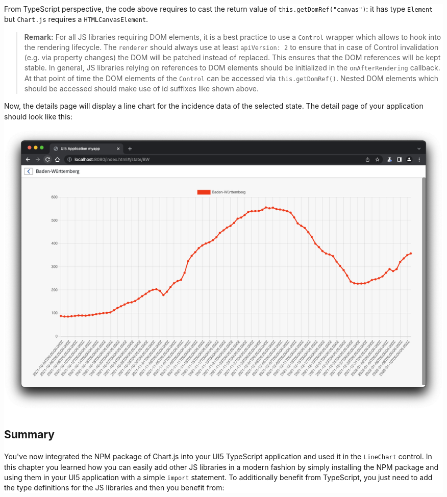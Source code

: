 From TypeScript perspective, the code above requires to cast the return value of `this.getDomRef("canvas")`: it has type `Element` but `Chart.js` requires a `HTMLCanvasElement`.

> **Remark:**
> For all JS libraries requiring DOM elements, it is a best practice to use a `Control` wrapper which allows to hook into the rendering lifecycle. The `renderer` should always use at least `apiVersion: 2` to ensure that in case of Control invalidation (e.g. via property changes) the DOM will be patched instead of replaced. This ensures that the DOM references will be kept stable. In general, JS libraries relying on references to DOM elements should be initialized in the `onAfterRendering` callback. At that point of time the DOM elements of the `Control` can be accessed via `this.getDomRef()`. Nested DOM elements which should be accessed should make use of id suffixes like shown above.

Now, the details page will display a line chart for the incidence data of the selected state. The detail page of your application should look like this:

![Chart.js](images/detail_chart.png)

## Summary

You've now integrated the NPM package of Chart.js into your UI5 TypeScript application and used it in the `LineChart` control. In this chapter you learned how you can easily add other JS libraries in a modern fashion by simply installing the NPM package and using them in your UI5 application with a simple `import` statement. To additionally benefit from TypeScript, you just need to add the type definitions for the JS libraries and then you benefit from:

